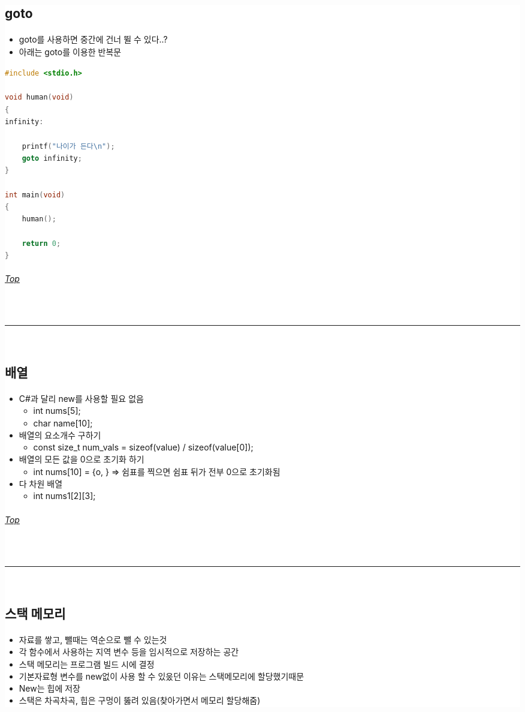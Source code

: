 ## goto
  - goto를 사용하면 중간에 건너 뛸 수 있다..?
  - 아래는 goto를 이용한 반복문
~~~c
#include <stdio.h>

void human(void)
{
infinity:

	printf("나이가 든다\n");
	goto infinity;
}

int main(void)
{
	human();

	return 0;
}
~~~

###### [Top](#top)

<br/>

***

<br/>

## 배열
  - C#과 달리 new를 사용할 필요 없음
    - int nums[5];
    - char name[10];
  - 배열의 요소개수 구하기
    - 	const size_t num_vals = sizeof(value) / sizeof(value[0]);
  - 배열의 모든 값을 0으로 초기화 하기
    - int nums[10] = {o, } => 쉼표를 찍으면 쉼표 뒤가 전부 0으로 초기화됨	
  - 다 차원 배열
    - int nums1[2][3];

###### [Top](#top)

<br/>

***

<br/>

## 스택 메모리
  - 자료를 쌓고, 뺄때는 역순으로 뺄 수 있는것
  - 각 함수에서 사용하는 지역 변수 등을 임시적으로 저장하는 공간
  - 스택 메모리는 프로그램 빌드 시에 결정
  - 기본자료형 변수를 new없이 사용 할 수 있웄던 이유는 스택메모리에 할당했기때문
  - New는 힙에 저장
  - 스택은 차곡차곡, 힙은 구멍이 뚫려 있음(찾아가면서 메모리 할당해줌)
